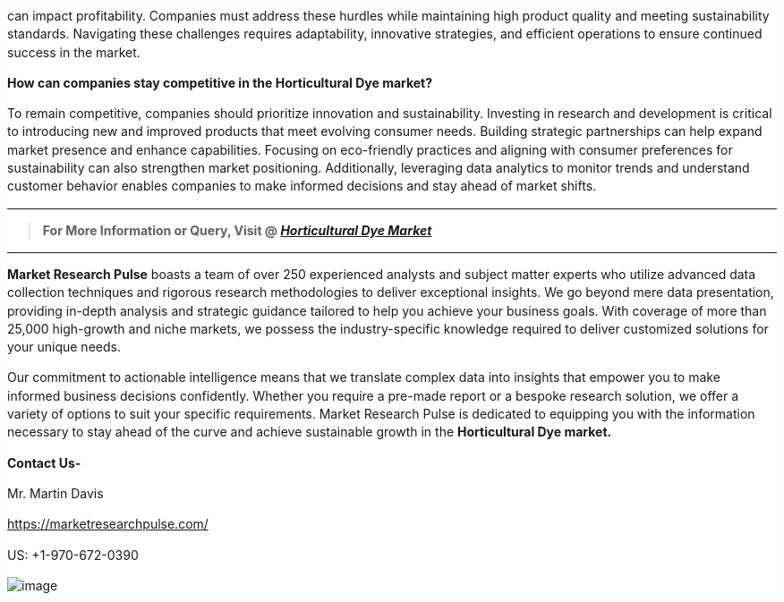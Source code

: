 can impact profitability. Companies must address these hurdles while maintaining high product quality and meeting sustainability standards. Navigating these challenges requires adaptability, innovative strategies, and efficient operations to ensure continued success in the market.</p><p><strong>How can companies stay competitive in the Horticultural Dye market?</strong></p><p>To remain competitive, companies should prioritize innovation and sustainability. Investing in research and development is critical to introducing new and improved products that meet evolving consumer needs. Building strategic partnerships can help expand market presence and enhance capabilities. Focusing on eco-friendly practices and aligning with consumer preferences for sustainability can also strengthen market positioning. Additionally, leveraging data analytics to monitor trends and understand customer behavior enables companies to make informed decisions and stay ahead of market shifts.</p><hr /><blockquote><p><strong>For More Information or Query, Visit @&nbsp;<em><a href="https://marketresearchpulse.com/report/33675/horticultural-dye-market?utm_source=Linkedin&utm_medium=028">Horticultural Dye Market</a></em></strong></p></blockquote><hr /><p><strong>Market Research Pulse</strong> boasts a team of over 250 experienced analysts and subject matter experts who utilize advanced data collection techniques and rigorous research methodologies to deliver exceptional insights. We go beyond mere data presentation, providing in-depth analysis and strategic guidance tailored to help you achieve your business goals. With coverage of more than 25,000 high-growth and niche markets, we possess the industry-specific knowledge required to deliver customized solutions for your unique needs.</p><p>Our commitment to actionable intelligence means that we translate complex data into insights that empower you to make informed business decisions confidently. Whether you require a pre-made report or a bespoke research solution, we offer a variety of options to suit your specific requirements. Market Research Pulse is dedicated to equipping you with the information necessary to stay ahead of the curve and achieve sustainable growth in the <strong>Horticultural Dye market.</strong></p><p><strong>Contact Us-</strong></p><p>Mr. Martin Davis</p><p>https://marketresearchpulse.com/</p><p>US: +1-970-672-0390</p>
![image](https://github.com/user-attachments/assets/920bcf2d-ebcf-4de9-89f7-c1dcda8d7fcc)
